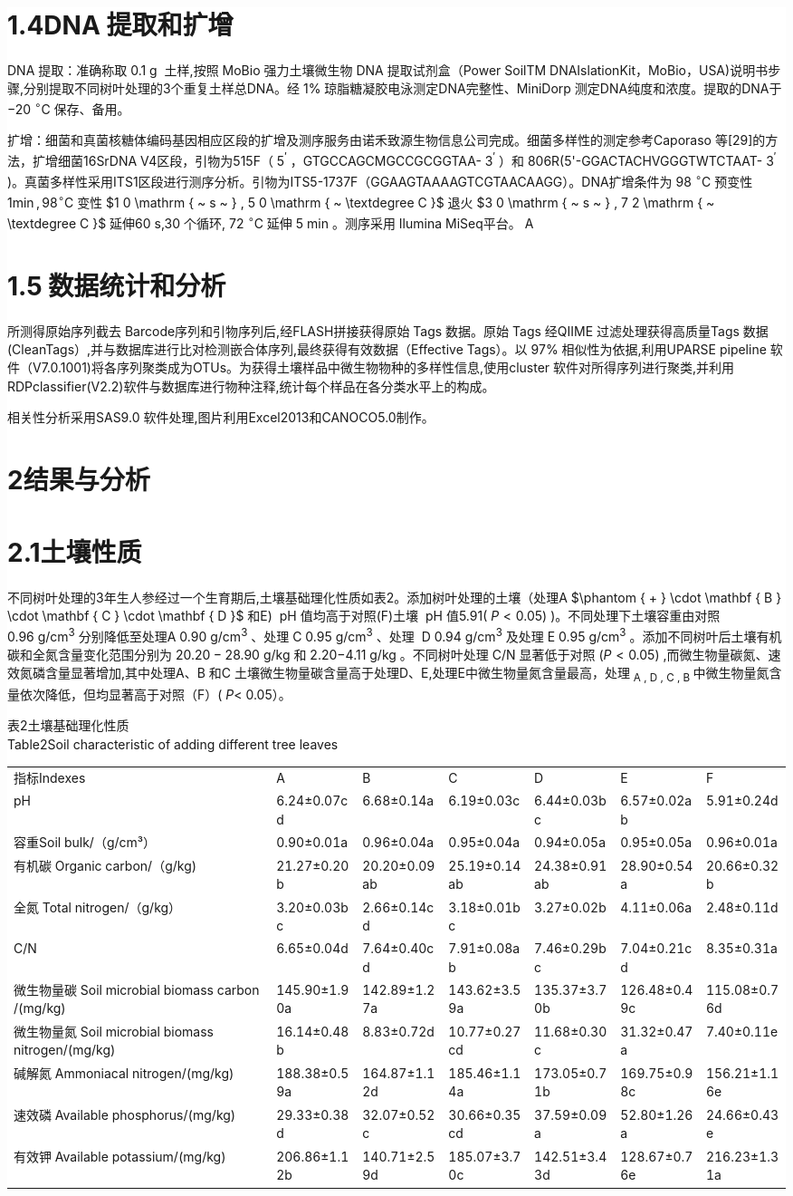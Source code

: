 # 1.4DNA 提取和扩增

DNA 提取：准确称取 $0 . 1 \mathrm { ~ g ~ }$ 土样,按照 MoBio 强力土壤微生物 DNA 提取试剂盒（Power SoilTM DNAIslationKit，MoBio，USA)说明书步骤,分别提取不同树叶处理的3个重复土样总DNA。经 $1 \%$ 琼脂糖凝胶电泳测定DNA完整性、MiniDorp 测定DNA纯度和浓度。提取的DNA于 $- 2 0 \ \mathrm { { ^ { \circ } C } }$ 保存、备用。

扩增：细菌和真菌核糖体编码基因相应区段的扩增及测序服务由诺禾致源生物信息公司完成。细菌多样性的测定参考Caporaso 等[29]的方法，扩增细菌16SrDNA V4区段，引物为515F（ $5 ^ { \prime }$ ，GTGCCAGCMGCCGCGGTAA- $3 ^ { \prime }$ ）和 806R(5'-GGACTACHVGGGTWTCTAAT- $3 ^ { \prime }$ )。真菌多样性采用ITS1区段进行测序分析。引物为ITS5-1737F（GGAAGTAAAAGTCGTAACAAGG）。DNA扩增条件为 $9 8 ~ \mathrm { { ^ { \circ } C } }$ 预变性1$\operatorname* { m i n } , 9 8 ^ { \circ } \mathrm { C }$ 变性 $1 0 \mathrm { ~ s ~ } , 5 0 \mathrm { ~ \textdegree C }$ 退火 $3 0 \mathrm { ~ s ~ } , 7 2 \mathrm { ~ \textdegree C }$ 延伸60 s,30 个循环, $7 2 \ \mathrm { { ^ { \circ } C } }$ 延伸 $5 ~ \mathrm { m i n }$ 。测序采用 Ilumina MiSeq平台。 A

# 1.5 数据统计和分析

所测得原始序列截去 Barcode序列和引物序列后,经FLASH拼接获得原始 Tags 数据。原始 Tags 经QIIME 过滤处理获得高质量Tags 数据(CleanTags）,并与数据库进行比对检测嵌合体序列,最终获得有效数据（Effective Tags）。以 $9 7 \%$ 相似性为依据,利用UPARSE pipeline 软件（V7.0.1001)将各序列聚类成为OTUs。为获得土壤样品中微生物物种的多样性信息,使用cluster 软件对所得序列进行聚类,并利用RDPclassifier(V2.2)软件与数据库进行物种注释,统计每个样品在各分类水平上的构成。

相关性分析采用SAS9.0 软件处理,图片利用Excel2013和CANOCO5.0制作。

# 2结果与分析

# 2.1土壤性质

不同树叶处理的3年生人参经过一个生育期后,土壤基础理化性质如表2。添加树叶处理的土壤（处理A $\phantom { + } \cdot \mathbf { B } \cdot \mathbf { C } \cdot \mathbf { D }$ 和E) $\mathrm { \ p H }$ 值均高于对照(F)土壤 $\mathrm { \ p H }$ 值5.91( $P { < } 0 . 0 5 \mathrm { ) }$ )。不同处理下土壤容重由对照 $0 . 9 6 ~ \mathrm { g / c m } ^ { 3 }$ 分别降低至处理A $0 . 9 0 ~ \mathrm { g / c m } ^ { 3 }$ 、处理 $\textrm { C } 0 . 9 5 ~ \mathrm { g / c m } ^ { 3 }$ 、处理 $\mathrm { ~ D ~ } 0 . 9 4 \mathrm { ~ g / c m } ^ { 3 }$ 及处理 $\textrm { E } 0 . 9 5 ~ \mathrm { g } / \mathrm { c m } ^ { 3 }$ 。添加不同树叶后土壤有机碳和全氮含量变化范围分别为 $2 0 . 2 0 { - } 2 8 . 9 0 ~ \mathrm { g / k g }$ 和 $2 . 2 0 { \mathrm { - } } 4 . 1 1 ~ \mathrm { g / k g }$ 。不同树叶处理 $\mathrm { C } / \mathrm { N }$ 显著低于对照 $\scriptstyle \left( P < 0 . 0 5 \right)$ ,而微生物量碳氮、速效氮磷含量显著增加,其中处理A、B 和C 土壤微生物量碳含量高于处理D、E,处理E中微生物量氮含量最高，处理 $_ { \textrm { A , D , C , B } }$ 中微生物量氮含量依次降低，但均显著高于对照（F）( $P <$ 0.05）。

表2土壤基础理化性质  
Table2Soil characteristic of adding different tree leaves   

<html><body><table><tr><td>指标Indexes</td><td>A</td><td>B</td><td>C</td><td>D</td><td>E</td><td>F</td></tr><tr><td>pH</td><td>6.24±0.07cd</td><td>6.68±0.14a</td><td>6.19±0.03c</td><td>6.44±0.03bc</td><td>6.57±0.02ab</td><td>5.91±0.24d</td></tr><tr><td>容重Soil bulk/（g/cm³）</td><td>0.90±0.01a</td><td>0.96±0.04a</td><td>0.95±0.04a</td><td>0.94±0.05a</td><td>0.95±0.05a</td><td>0.96±0.01a</td></tr><tr><td>有机碳 Organic carbon/（g/kg)</td><td>21.27±0.20b</td><td>20.20±0.09ab</td><td>25.19±0.14ab</td><td>24.38±0.91ab</td><td>28.90±0.54a</td><td>20.66±0.32b</td></tr><tr><td>全氮 Total nitrogen/（g/kg）</td><td>3.20±0.03bc</td><td>2.66±0.14cd</td><td>3.18±0.01bc</td><td>3.27±0.02b</td><td>4.11±0.06a</td><td>2.48±0.11d</td></tr><tr><td>C/N</td><td>6.65±0.04d</td><td>7.64±0.40cd</td><td>7.91±0.08ab</td><td>7.46±0.29bc</td><td>7.04±0.21cd</td><td>8.35±0.31a</td></tr><tr><td>微生物量碳 Soil microbial biomass carbon /(mg/kg)</td><td>145.90±1.90a</td><td>142.89±1.27a</td><td>143.62±3.59a</td><td>135.37±3.70b</td><td>126.48±0.49c</td><td>115.08±0.76d</td></tr><tr><td>微生物量氮 Soil microbial biomass nitrogen/(mg/kg)</td><td>16.14±0.48b</td><td>8.83±0.72d</td><td>10.77±0.27cd</td><td>11.68±0.30c</td><td>31.32±0.47a</td><td>7.40±0.11e</td></tr><tr><td>碱解氮 Ammoniacal nitrogen/(mg/kg)</td><td>188.38±0.59a</td><td>164.87±1.12d</td><td>185.46±1.14a</td><td>173.05±0.71b</td><td>169.75±0.98c</td><td>156.21±1.16e</td></tr><tr><td>速效磷 Available phosphorus/(mg/kg)</td><td>29.33±0.38d</td><td>32.07±0.52c</td><td>30.66±0.35cd</td><td>37.59±0.09a</td><td>52.80±1.26a</td><td>24.66±0.43e</td></tr><tr><td>有效钾 Available potassium/(mg/kg)</td><td>206.86±1.12b</td><td>140.71±2.59d</td><td>185.07±3.70c</td><td>142.51±3.43d</td><td>128.67±0.76e</td><td>216.23±1.31a</td></tr></table></body></html>
